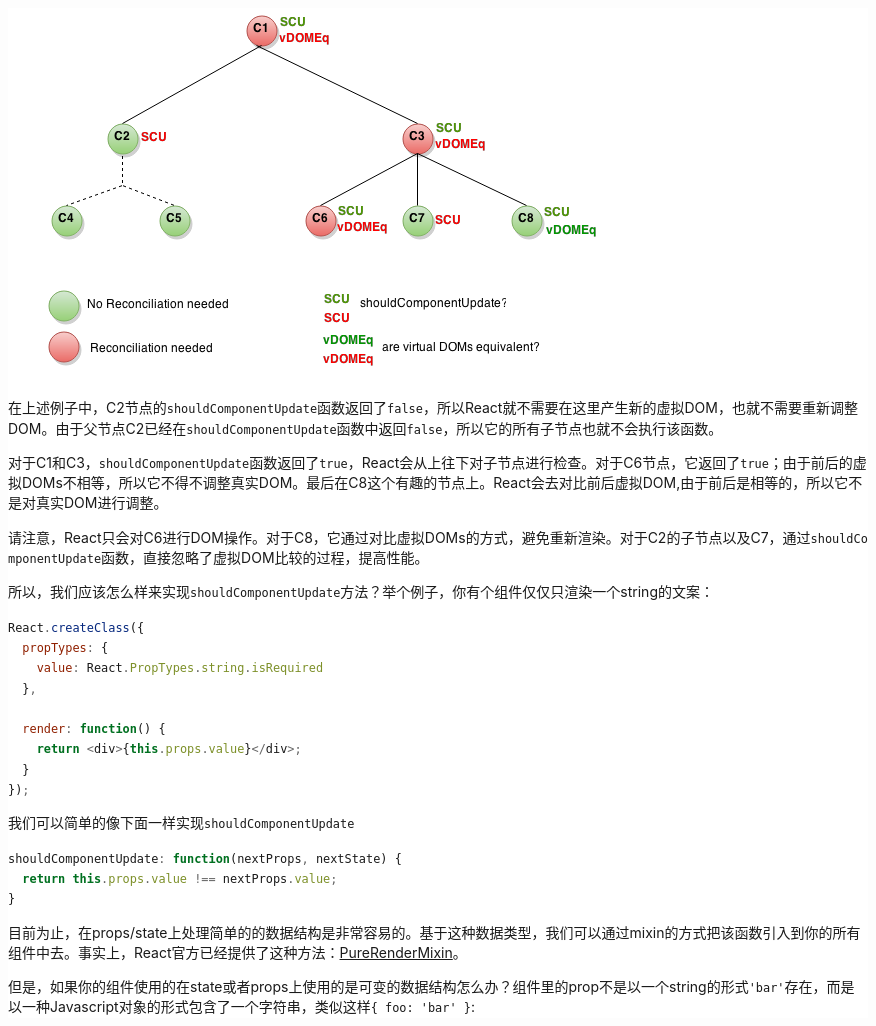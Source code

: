 <figure><img src="/images/react/docs/should-component-update.png" /></figure>	

在上述例子中，C2节点的`shouldComponentUpdate`函数返回了`false`，所以React就不需要在这里产生新的虚拟DOM，也就不需要重新调整DOM。由于父节点C2已经在`shouldComponentUpdate`函数中返回`false`，所以它的所有子节点也就不会执行该函数。

对于C1和C3，`shouldComponentUpdate`函数返回了`true`，React会从上往下对子节点进行检查。对于C6节点，它返回了`true`；由于前后的虚拟DOMs不相等，所以它不得不调整真实DOM。最后在C8这个有趣的节点上。React会去对比前后虚拟DOM,由于前后是相等的，所以它不是对真实DOM进行调整。

请注意，React只会对C6进行DOM操作。对于C8，它通过对比虚拟DOMs的方式，避免重新渲染。对于C2的子节点以及C7，通过`shouldComponentUpdate`函数，直接忽略了虚拟DOM比较的过程，提高性能。

所以，我们应该怎么样来实现`shouldComponentUpdate`方法？举个例子，你有个组件仅仅只渲染一个string的文案：

```javascript
React.createClass({
  propTypes: {
    value: React.PropTypes.string.isRequired
  },

  render: function() {
    return <div>{this.props.value}</div>;
  }
});
```

我们可以简单的像下面一样实现`shouldComponentUpdate`

```javascript
shouldComponentUpdate: function(nextProps, nextState) {
  return this.props.value !== nextProps.value;
}
```

目前为止，在props/state上处理简单的的数据结构是非常容易的。基于这种数据类型，我们可以通过mixin的方式把该函数引入到你的所有组件中去。事实上，React官方已经提供了这种方法：[PureRenderMixin](http://reactjs.cn/react/docs/pure-render-mixin.html)。

但是，如果你的组件使用的在state或者props上使用的是可变的数据结构怎么办？组件里的prop不是以一个string的形式`'bar'`存在，而是以一种Javascript对象的形式包含了一个字符串，类似这样`{ foo: 'bar' }`:
